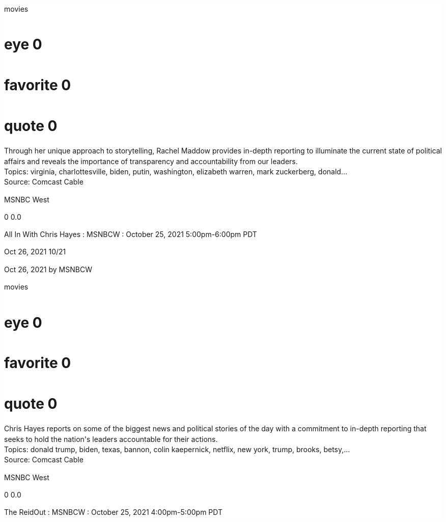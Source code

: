 <span class="iconochive-movies" aria-hidden="true"></span><span class="sr-only">movies</span>

<span class="iconochive-eye" aria-hidden="true"></span><span class="sr-only">eye</span> 0
=========================================================================================

<span class="iconochive-favorite" aria-hidden="true"></span><span class="sr-only">favorite</span> 0
===================================================================================================

<span class="iconochive-quote" aria-hidden="true"></span><span class="sr-only">quote</span> 0
=============================================================================================

Through her unique approach to storytelling, Rachel Maddow provides in-depth reporting to illuminate the current state of political affairs and reveals the importance of transparency and accountability from our leaders.  
Topics: virginia, charlottesville, biden, putin, washington, elizabeth warren, mark zuckerberg, donald...  
Source: Comcast Cable  

<a href="/details/TV-MSNBCW" class="stealth"></a>

MSNBC West

0 0.0

[](/details/MSNBCW_20211026_000000_All_In_With_Chris_Hayes "All In With Chris Hayes : MSNBCW : October 25, 2021 5:00pm-6:00pm PDT")

All In With Chris Hayes : MSNBCW : October 25, 2021 5:00pm-6:00pm PDT

Oct 26, 2021 10/21

<span class="hidden-lists">Oct 26, 2021</span> <span class="hidden">by</span> <span class="byv hidden-tiles" title="MSNBCW">MSNBCW</span>

<span class="iconochive-movies" aria-hidden="true"></span><span class="sr-only">movies</span>

<span class="iconochive-eye" aria-hidden="true"></span><span class="sr-only">eye</span> 0
=========================================================================================

<span class="iconochive-favorite" aria-hidden="true"></span><span class="sr-only">favorite</span> 0
===================================================================================================

<span class="iconochive-quote" aria-hidden="true"></span><span class="sr-only">quote</span> 0
=============================================================================================

Chris Hayes reports on some of the biggest news and political stories of the day with a commitment to in-depth reporting that seeks to hold the nation's leaders accountable for their actions.  
Topics: donald trump, biden, texas, bannon, colin kaepernick, netflix, new york, trump, brooks, betsy,...  
Source: Comcast Cable  

<a href="/details/TV-MSNBCW" class="stealth"></a>

MSNBC West

0 0.0

[](/details/MSNBCW_20211025_230000_The_ReidOut "The ReidOut : MSNBCW : October 25, 2021 4:00pm-5:00pm PDT")

The ReidOut : MSNBCW : October 25, 2021 4:00pm-5:00pm PDT
